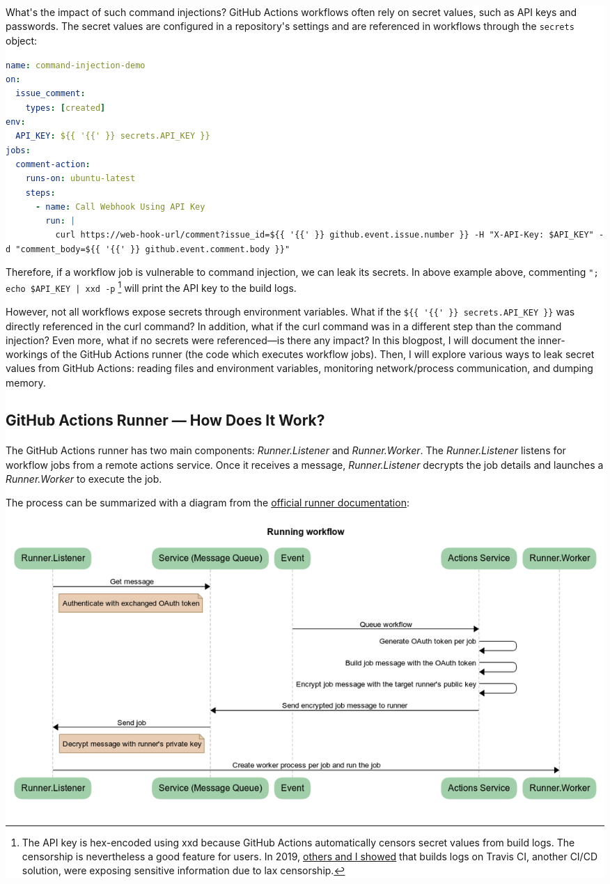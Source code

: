 What's the impact of such command injections? GitHub Actions workflows often rely on secret values, such as API keys and passwords. The secret values are configured in a repository's settings and are referenced in workflows through the `secrets` object:

```yaml
name: command-injection-demo
on:
  issue_comment:
    types: [created]
env:
  API_KEY: ${{ '{{' }} secrets.API_KEY }}
jobs:
  comment-action:
    runs-on: ubuntu-latest
    steps:
      - name: Call Webhook Using API Key
        run: |
          curl https://web-hook-url/comment?issue_id=${{ '{{' }} github.event.issue.number }} -H "X-API-Key: $API_KEY" -d "comment_body=${{ '{{' }} github.event.comment.body }}"
```

Therefore, if a workflow job is vulnerable to command injection, we can leak its secrets. In above example above, commenting `"; echo $API_KEY | xxd -p` [^2] will print the API key to the build logs.

[^2]: The API key is hex-encoded using xxd because GitHub Actions automatically censors secret values from build logs. The censorship is nevertheless a good feature for users. In 2019, [others and I showed](https://edoverflow.com/2019/ci-knew-there-would-be-bugs-here/) that builds logs on Travis CI, another CI/CD solution, were exposing sensitive information due to lax censorship.

However, not all workflows expose secrets through environment variables. What if the `${{ '{{' }} secrets.API_KEY }}` was directly referenced in the curl command? In addition, what if the curl command was in a different step than the command injection? Even more, what if no secrets were referenced—is there any impact? In this blogpost, I will document the inner-workings of the GitHub Actions runner (the code which executes workflow jobs). Then, I will explore various ways to leak secret values from GitHub Actions: reading files and environment variables, monitoring network/process communication, and dumping memory.

## GitHub Actions Runner — How Does It Work?

The GitHub Actions runner has two main components: *Runner.Listener* and *Runner.Worker*. The _Runner.Listener_ listens for workflow jobs from a remote actions service. Once it receives a message, _Runner.Listener_ decrypts the job details and launches a *Runner.Worker* to execute the job.

The process can be summarized with a diagram from the [official runner documentation](https://github.com/actions/runner/blob/main/docs/design/auth.md):

![A diagram showing the steps of running a workflow. The Runner Listener gets a message from the actions service, authenticating with an exchanged OAuth token. The Actions service returns an encrypted job message (encrypted with the runner's public key), and an OAuth token related to the job. Finally, after decrypting the message with its private key, the Runner Listener sends the message to the Runner Worker.](/images/github-actions-leaking-secrets/JO7Q6Mx.png)


[^1]: Jobs can be configured to run synchronously, but they will still run on separate machines.
[^3]: The decryption may differ per the runner's configuration and operating system. [Lines 354-372 of `src/Runner.Listener/MessageListener.cs`](https://github.com/actions/runner/blob/caec043085990710070108f375cd0aeab45e1017/src/Runner.Listener/MessageListener.cs#L354-L372) include the decryption code.
[^4]: I am exfiltrating values to an HTTP ngrok instance. ngrok is an ingress tool useful for exposing local ports.
[^5]: You can read Alex's analysis of GitHub Actions command injection at [https://cycode.com/github-actions-vulnerabilities/](https://cycode.com/github-actions-vulnerabilities/)
[^6]: Shell actions can also have `if` conditions. But that doesn't matter for our purposes: the expanded `.sh` file will still contain the secrets, even when the process never runs.
[^7]: The usage of the GitHub token to download JavaScript actions can be found on [line 798 of `src/Runner.Worker/ActionManager.cs`](https://github.com/actions/runner/blob/caec043085990710070108f375cd0aeab45e1017/src/Runner.Worker/ActionManager.cs#L798).
[^8]: The token expires shortly after the job finishes, so a hacker must automate their exploit against the repository.
